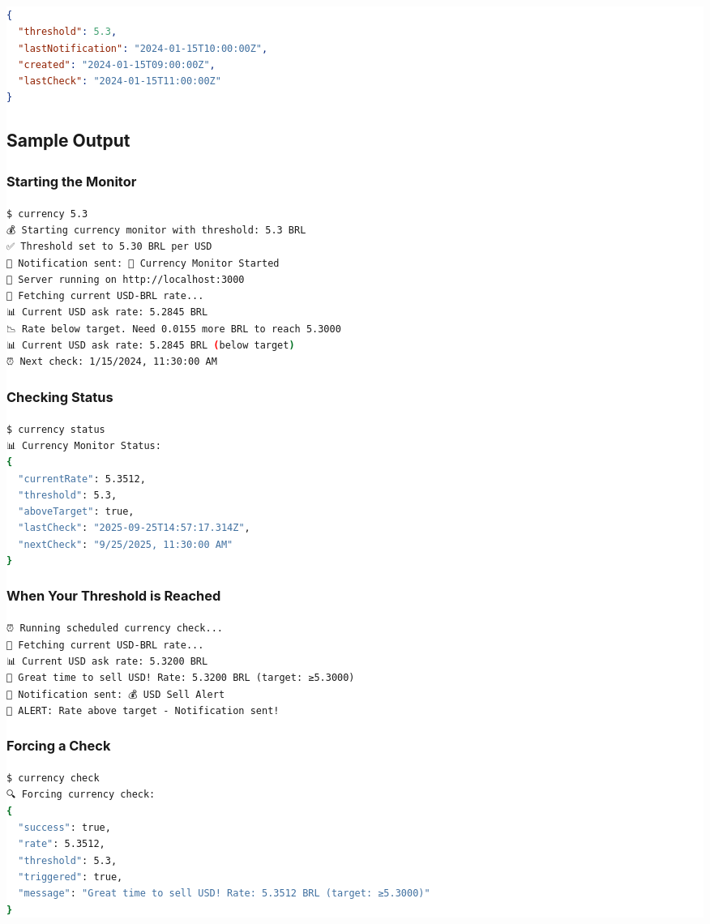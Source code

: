 ```json
{
  "threshold": 5.3,
  "lastNotification": "2024-01-15T10:00:00Z",
  "created": "2024-01-15T09:00:00Z",
  "lastCheck": "2024-01-15T11:00:00Z"
}
```

## Sample Output

### Starting the Monitor
```bash
$ currency 5.3
💰 Starting currency monitor with threshold: 5.3 BRL
✅ Threshold set to 5.30 BRL per USD
📱 Notification sent: 🚀 Currency Monitor Started
🚀 Server running on http://localhost:3000
📡 Fetching current USD-BRL rate...
📊 Current USD ask rate: 5.2845 BRL
📉 Rate below target. Need 0.0155 more BRL to reach 5.3000
📊 Current USD ask rate: 5.2845 BRL (below target)
⏰ Next check: 1/15/2024, 11:30:00 AM
```

### Checking Status
```bash
$ currency status
📊 Currency Monitor Status:
{
  "currentRate": 5.3512,
  "threshold": 5.3,
  "aboveTarget": true,
  "lastCheck": "2025-09-25T14:57:17.314Z",
  "nextCheck": "9/25/2025, 11:30:00 AM"
}
```

### When Your Threshold is Reached
```
⏰ Running scheduled currency check...
📡 Fetching current USD-BRL rate...
📊 Current USD ask rate: 5.3200 BRL
🎯 Great time to sell USD! Rate: 5.3200 BRL (target: ≥5.3000)
📱 Notification sent: 💰 USD Sell Alert
🎯 ALERT: Rate above target - Notification sent!
```

### Forcing a Check
```bash
$ currency check
🔍 Forcing currency check:
{
  "success": true,
  "rate": 5.3512,
  "threshold": 5.3,
  "triggered": true,
  "message": "Great time to sell USD! Rate: 5.3512 BRL (target: ≥5.3000)"
}
```
